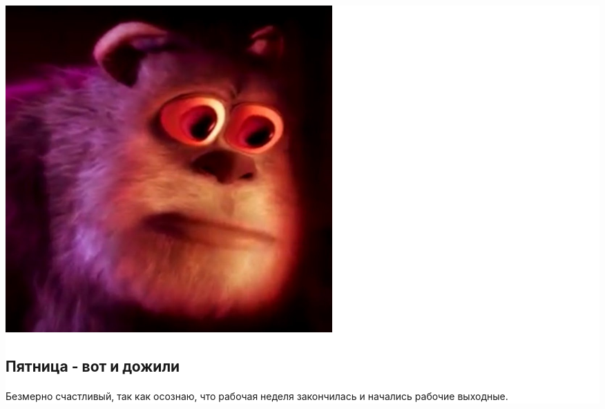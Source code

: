 <img src="3.jpg" alt="drawing" width=55%/>

## Пятница - вот и дожили

  Безмерно счастливый, так как осознаю, что рабочая неделя закончилась и начались рабочие выходные. 
  